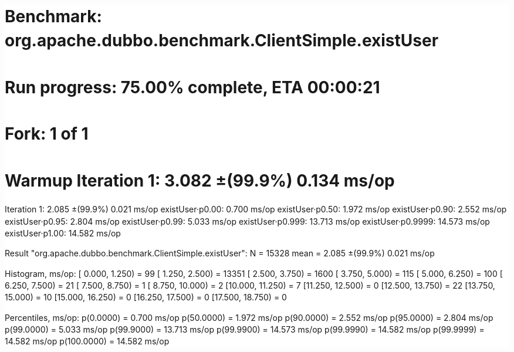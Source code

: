 # Benchmark: org.apache.dubbo.benchmark.ClientSimple.existUser

# Run progress: 75.00% complete, ETA 00:00:21
# Fork: 1 of 1
# Warmup Iteration   1: 3.082 ±(99.9%) 0.134 ms/op
Iteration   1: 2.085 ±(99.9%) 0.021 ms/op
                 existUser·p0.00:   0.700 ms/op
                 existUser·p0.50:   1.972 ms/op
                 existUser·p0.90:   2.552 ms/op
                 existUser·p0.95:   2.804 ms/op
                 existUser·p0.99:   5.033 ms/op
                 existUser·p0.999:  13.713 ms/op
                 existUser·p0.9999: 14.573 ms/op
                 existUser·p1.00:   14.582 ms/op



Result "org.apache.dubbo.benchmark.ClientSimple.existUser":
  N = 15328
  mean =      2.085 ±(99.9%) 0.021 ms/op

  Histogram, ms/op:
    [ 0.000,  1.250) = 99 
    [ 1.250,  2.500) = 13351 
    [ 2.500,  3.750) = 1600 
    [ 3.750,  5.000) = 115 
    [ 5.000,  6.250) = 100 
    [ 6.250,  7.500) = 21 
    [ 7.500,  8.750) = 1 
    [ 8.750, 10.000) = 2 
    [10.000, 11.250) = 7 
    [11.250, 12.500) = 0 
    [12.500, 13.750) = 22 
    [13.750, 15.000) = 10 
    [15.000, 16.250) = 0 
    [16.250, 17.500) = 0 
    [17.500, 18.750) = 0 

  Percentiles, ms/op:
      p(0.0000) =      0.700 ms/op
     p(50.0000) =      1.972 ms/op
     p(90.0000) =      2.552 ms/op
     p(95.0000) =      2.804 ms/op
     p(99.0000) =      5.033 ms/op
     p(99.9000) =     13.713 ms/op
     p(99.9900) =     14.573 ms/op
     p(99.9990) =     14.582 ms/op
     p(99.9999) =     14.582 ms/op
    p(100.0000) =     14.582 ms/op
